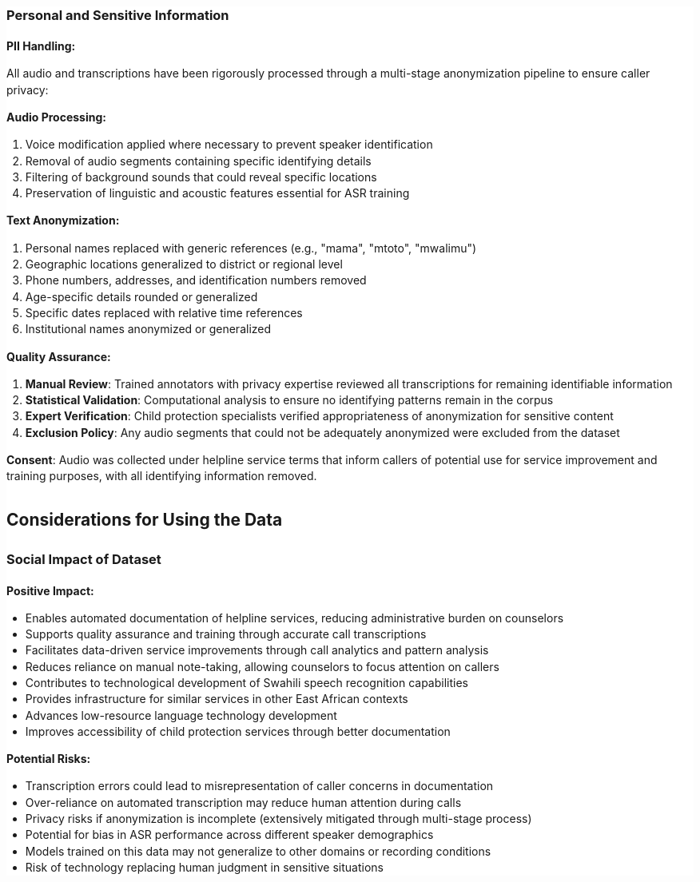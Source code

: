 ### Personal and Sensitive Information

**PII Handling:**

All audio and transcriptions have been rigorously processed through a multi-stage anonymization pipeline to ensure caller privacy:

**Audio Processing:**
1. Voice modification applied where necessary to prevent speaker identification
2. Removal of audio segments containing specific identifying details
3. Filtering of background sounds that could reveal specific locations
4. Preservation of linguistic and acoustic features essential for ASR training

**Text Anonymization:**
1. Personal names replaced with generic references (e.g., "mama", "mtoto", "mwalimu")
2. Geographic locations generalized to district or regional level
3. Phone numbers, addresses, and identification numbers removed
4. Age-specific details rounded or generalized
5. Specific dates replaced with relative time references
6. Institutional names anonymized or generalized

**Quality Assurance:**
1. **Manual Review**: Trained annotators with privacy expertise reviewed all transcriptions for remaining identifiable information
2. **Statistical Validation**: Computational analysis to ensure no identifying patterns remain in the corpus
3. **Expert Verification**: Child protection specialists verified appropriateness of anonymization for sensitive content
4. **Exclusion Policy**: Any audio segments that could not be adequately anonymized were excluded from the dataset

**Consent**: Audio was collected under helpline service terms that inform callers of potential use for service improvement and training purposes, with all identifying information removed.

## Considerations for Using the Data

### Social Impact of Dataset

**Positive Impact:**
- Enables automated documentation of helpline services, reducing administrative burden on counselors
- Supports quality assurance and training through accurate call transcriptions
- Facilitates data-driven service improvements through call analytics and pattern analysis
- Reduces reliance on manual note-taking, allowing counselors to focus attention on callers
- Contributes to technological development of Swahili speech recognition capabilities
- Provides infrastructure for similar services in other East African contexts
- Advances low-resource language technology development
- Improves accessibility of child protection services through better documentation

**Potential Risks:**
- Transcription errors could lead to misrepresentation of caller concerns in documentation
- Over-reliance on automated transcription may reduce human attention during calls
- Privacy risks if anonymization is incomplete (extensively mitigated through multi-stage process)
- Potential for bias in ASR performance across different speaker demographics
- Models trained on this data may not generalize to other domains or recording conditions
- Risk of technology replacing human judgment in sensitive situations
